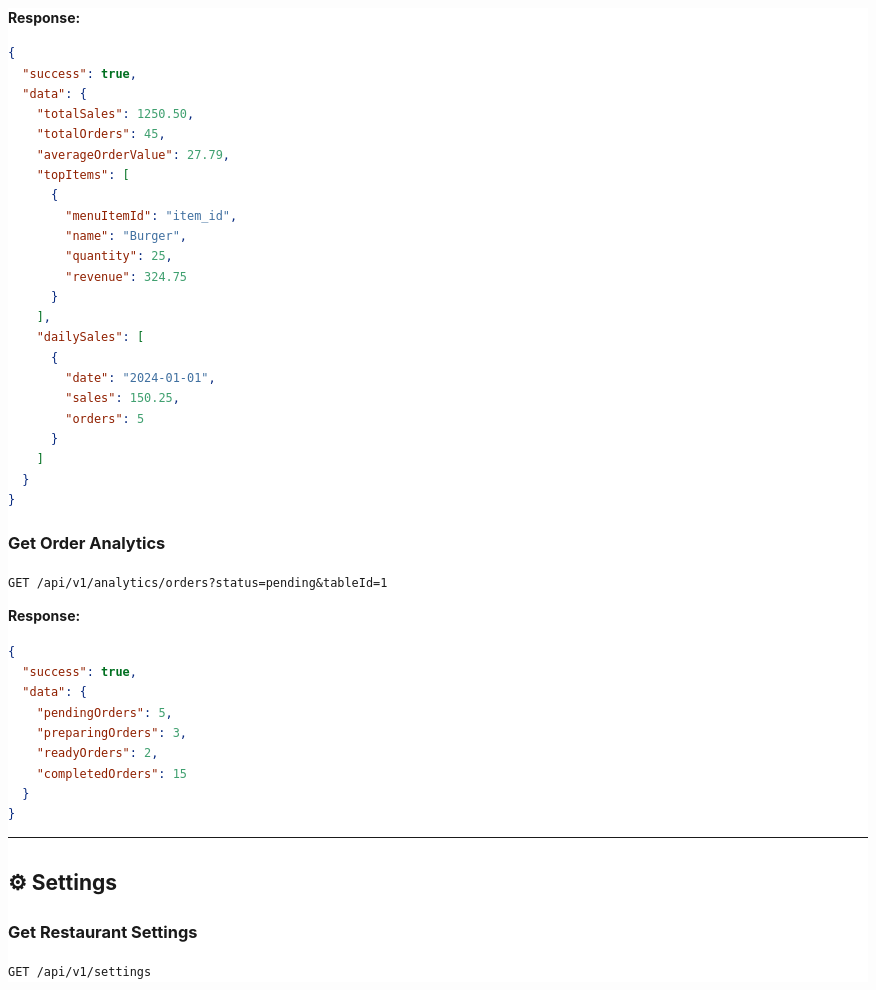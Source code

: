 **Response:**
```json
{
  "success": true,
  "data": {
    "totalSales": 1250.50,
    "totalOrders": 45,
    "averageOrderValue": 27.79,
    "topItems": [
      {
        "menuItemId": "item_id",
        "name": "Burger",
        "quantity": 25,
        "revenue": 324.75
      }
    ],
    "dailySales": [
      {
        "date": "2024-01-01",
        "sales": 150.25,
        "orders": 5
      }
    ]
  }
}
```

### **Get Order Analytics**
```http
GET /api/v1/analytics/orders?status=pending&tableId=1
```

**Response:**
```json
{
  "success": true,
  "data": {
    "pendingOrders": 5,
    "preparingOrders": 3,
    "readyOrders": 2,
    "completedOrders": 15
  }
}
```

---

## ⚙️ **Settings**

### **Get Restaurant Settings**
```http
GET /api/v1/settings
```
